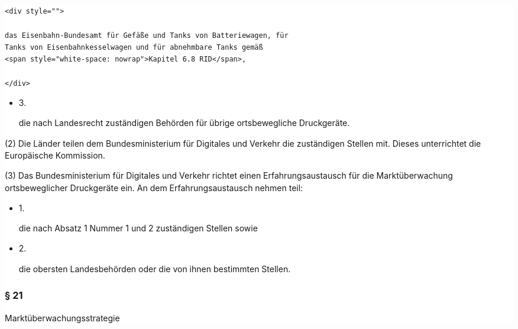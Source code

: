     <div style="">
    
    das Eisenbahn-Bundesamt für Gefäße und Tanks von Batteriewagen, für
    Tanks von Eisenbahnkesselwagen und für abnehmbare Tanks gemäß
    <span style="white-space: nowrap">Kapitel 6.8 RID</span>,
    
    </div>

  - 3\.
    
    <div style="">
    
    die nach Landesrecht zuständigen Behörden für übrige ortsbewegliche
    Druckgeräte.
    
    </div>

</div>

<div class="jurAbsatz">

(2) Die Länder teilen dem Bundesministerium für Digitales und Verkehr
die zuständigen Stellen mit. Dieses unterrichtet die Europäische
Kommission.

</div>

<div class="jurAbsatz">

(3) Das Bundesministerium für Digitales und Verkehr richtet einen
Erfahrungsaustausch für die Marktüberwachung ortsbeweglicher Druckgeräte
ein. An dem Erfahrungsaustausch nehmen teil:

  - 1\.
    
    <div style="">
    
    die nach Absatz 1 Nummer 1 und 2 zuständigen Stellen sowie
    
    </div>

  - 2\.
    
    <div style="">
    
    die obersten Landesbehörden oder die von ihnen bestimmten Stellen.
    
    </div>

</div>

</div>

</div>

</div>

<span id="BJNR234910011BJNE002201123.html"></span>

### § 21  
Marktüberwachungsstrategie

<div>
